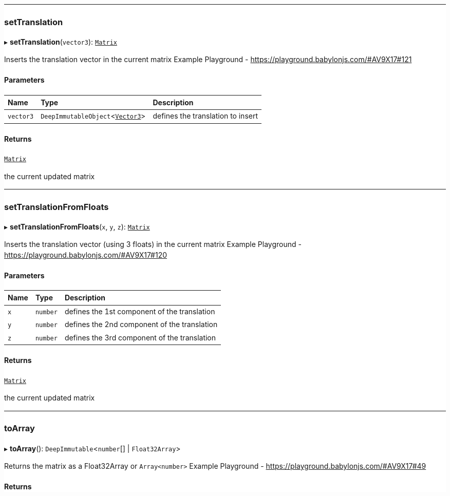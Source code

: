 ___

### setTranslation

▸ **setTranslation**(`vector3`): [`Matrix`](Matrix.md)

Inserts the translation vector in the current matrix
Example Playground - https://playground.babylonjs.com/#AV9X17#121

#### Parameters

| Name | Type | Description |
| :------ | :------ | :------ |
| `vector3` | `DeepImmutableObject`\<[`Vector3`](Vector3.md)\> | defines the translation to insert |

#### Returns

[`Matrix`](Matrix.md)

the current updated matrix

___

### setTranslationFromFloats

▸ **setTranslationFromFloats**(`x`, `y`, `z`): [`Matrix`](Matrix.md)

Inserts the translation vector (using 3 floats) in the current matrix
Example Playground - https://playground.babylonjs.com/#AV9X17#120

#### Parameters

| Name | Type | Description |
| :------ | :------ | :------ |
| `x` | `number` | defines the 1st component of the translation |
| `y` | `number` | defines the 2nd component of the translation |
| `z` | `number` | defines the 3rd component of the translation |

#### Returns

[`Matrix`](Matrix.md)

the current updated matrix

___

### toArray

▸ **toArray**(): `DeepImmutable`\<`number`[] \| `Float32Array`\>

Returns the matrix as a Float32Array or `Array<number>`
Example Playground - https://playground.babylonjs.com/#AV9X17#49

#### Returns
